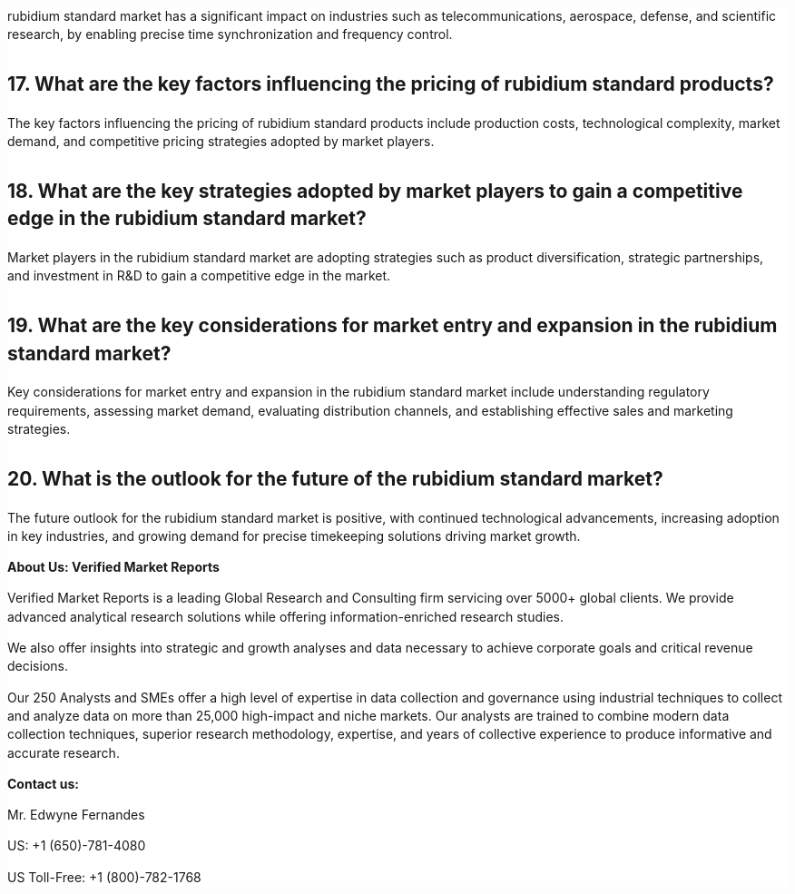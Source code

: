 rubidium standard market has a significant impact on industries such as telecommunications, aerospace, defense, and scientific research, by enabling precise time synchronization and frequency control.</p><h2>17. What are the key factors influencing the pricing of rubidium standard products?</h2><p>The key factors influencing the pricing of rubidium standard products include production costs, technological complexity, market demand, and competitive pricing strategies adopted by market players.</p><h2>18. What are the key strategies adopted by market players to gain a competitive edge in the rubidium standard market?</h2><p>Market players in the rubidium standard market are adopting strategies such as product diversification, strategic partnerships, and investment in R&D to gain a competitive edge in the market.</p><h2>19. What are the key considerations for market entry and expansion in the rubidium standard market?</h2><p>Key considerations for market entry and expansion in the rubidium standard market include understanding regulatory requirements, assessing market demand, evaluating distribution channels, and establishing effective sales and marketing strategies.</p><h2>20. What is the outlook for the future of the rubidium standard market?</h2><p>The future outlook for the rubidium standard market is positive, with continued technological advancements, increasing adoption in key industries, and growing demand for precise timekeeping solutions driving market growth.</p></body></html><p id="" class=""><strong>About Us: Verified Market Reports</strong></p><p id="" class="">Verified Market Reports is a leading Global Research and Consulting firm servicing over 5000+ global clients. We provide advanced analytical research solutions while offering information-enriched research studies.</p><p id="" class="">We also offer insights into strategic and growth analyses and data necessary to achieve corporate goals and critical revenue decisions.</p><p id="" class="">Our 250 Analysts and SMEs offer a high level of expertise in data collection and governance using industrial techniques to collect and analyze data on more than 25,000 high-impact and niche markets. Our analysts are trained to combine modern data collection techniques, superior research methodology, expertise, and years of collective experience to produce informative and accurate research.</p><p id="" class=""><strong>Contact us:</strong></p><p id="" class="">Mr. Edwyne Fernandes</p><p id="" class="">US: +1 (650)-781-4080</p><p id="" class="">US Toll-Free: +1 (800)-782-1768</p>
